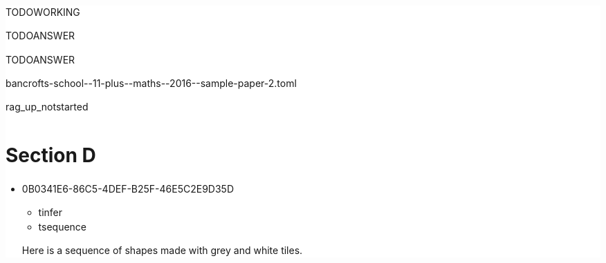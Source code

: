 </div>
<div class='working'>

TODOWORKING

</div>
</div>
<div class='answers'>
<div class='answer'>

TODOANSWER

</div>
<div class='answer'>

TODOANSWER

</div>
</div>

<div class='papername'>
<p>bancrofts-school--11-plus--maths--2016--sample-paper-2.toml</p>
</div>
<div class='rag'>
<p>rag_up_notstarted</p>
</div>
</div>
</li>
</ul>

# Section D
<ul class='question TODO'>
<li>
<div class='question_envelope rag_up_notstarted question'>
<div class='uuid'>
<p>0B0341E6-86C5-4DEF-B25F-46E5C2E9D35D</p>
</div>
<div class='topics'>
<ul>
<li>
tinfer
</li>
<li>
tsequence
</li>
</ul>
</div>
<div class='question question'>

Here is a sequence of shapes made with grey and white tiles.
